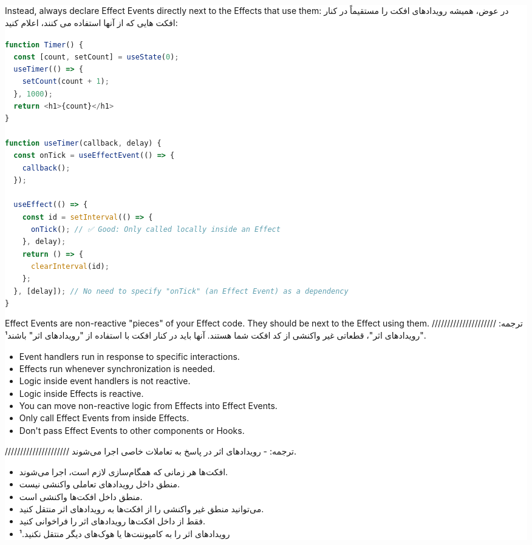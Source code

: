 Instead, always declare Effect Events directly next to the Effects that use them:
در عوض، همیشه رویدادهای افکت را مستقیماً در کنار افکت هایی که از آنها استفاده می کنند، اعلام کنید:

```js {10-12,16,21}
function Timer() {
  const [count, setCount] = useState(0);
  useTimer(() => {
    setCount(count + 1);
  }, 1000);
  return <h1>{count}</h1>
}

function useTimer(callback, delay) {
  const onTick = useEffectEvent(() => {
    callback();
  });

  useEffect(() => {
    const id = setInterval(() => {
      onTick(); // ✅ Good: Only called locally inside an Effect
    }, delay);
    return () => {
      clearInterval(id);
    };
  }, [delay]); // No need to specify "onTick" (an Effect Event) as a dependency
}
```

Effect Events are non-reactive "pieces" of your Effect code. They should be next to the Effect using them.
/////////////////////
ترجمه: "رویدادهای اثر"، قطعاتی غیر واکنشی از کد افکت شما هستند. آنها باید در کنار افکت با استفاده از "رویدادهای اثر" باشند¹.

<Recap>

- Event handlers run in response to specific interactions.
- Effects run whenever synchronization is needed.
- Logic inside event handlers is not reactive.
- Logic inside Effects is reactive.
- You can move non-reactive logic from Effects into Effect Events.
- Only call Effect Events from inside Effects.
- Don't pass Effect Events to other components or Hooks.

/////////////////////
ترجمه: - رویدادهای اثر در پاسخ به تعاملات خاصی اجرا می‌شوند.
- افکت‌ها هر زمانی که همگام‌سازی لازم است، اجرا می‌شوند.
- منطق داخل رویدادهای تعاملی واکنشی نیست.
- منطق داخل افکت‌ها واکنشی است.
- می‌توانید منطق غیر واکنشی را از افکت‌ها به رویدادهای اثر منتقل کنید.
- فقط از داخل افکت‌ها رویدادهای اثر را فراخوانی کنید.
- رویدادهای اثر را به کامپوننت‌ها یا هوک‌های دیگر منتقل نکنید.¹

</Recap>
